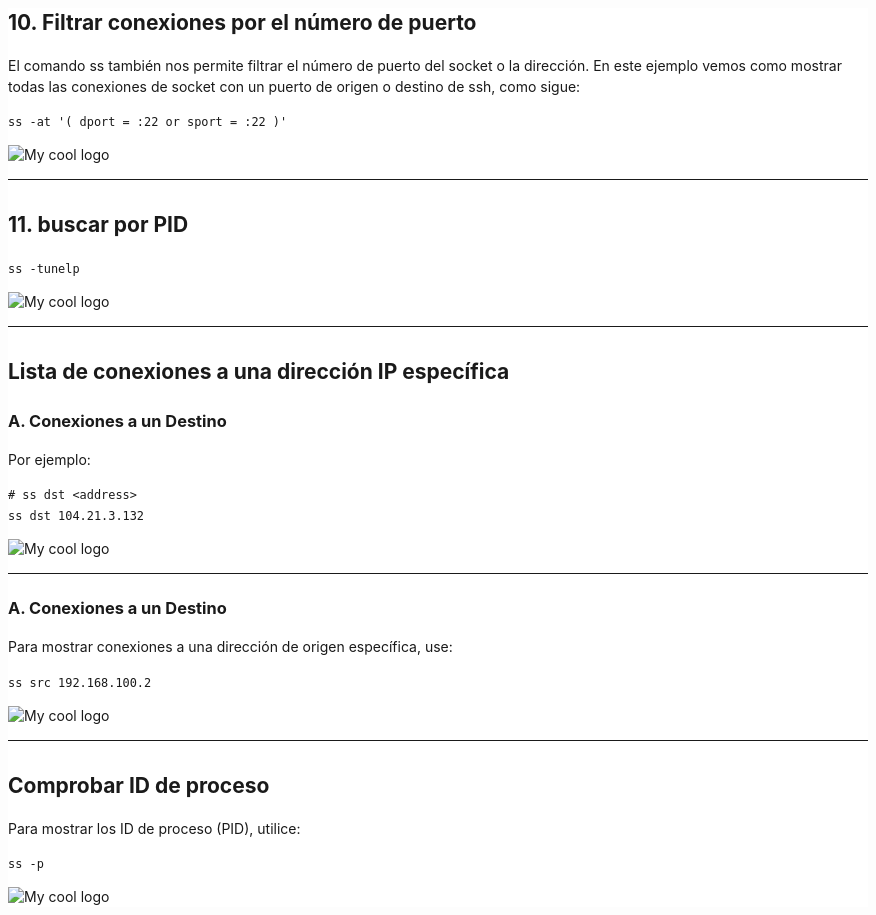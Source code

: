 ## 10. Filtrar conexiones por el número de puerto
El comando ss también nos permite filtrar el número de puerto del socket o la dirección. En este ejemplo vemos como mostrar todas las conexiones de socket con un puerto de origen o destino de ssh, como sigue:

```shell
ss -at '( dport = :22 or sport = :22 )'
```
<img width="100%" src="https://i.imgur.com/VWbIRLA.png" alt="My cool logo"/>

-- -- 


## 11. buscar por  PID
```shell
ss -tunelp
```

<img width="100%" src="https://i.imgur.com/q9g13P1.png" alt="My cool logo"/>

-- -- 


## Lista de conexiones a una dirección IP específica

### A. Conexiones a un Destino


Por ejemplo:
```shell
# ss dst <address>
ss dst 104.21.3.132
```
<img width="100%" src="https://i.imgur.com/4uRcyFp.png" alt="My cool logo"/>

-- -- 

### A. Conexiones a un Destino
Para mostrar conexiones a una dirección de origen específica, use:


```shell
ss src 192.168.100.2
```

<img width="100%" src="https://i.imgur.com/Jz5zHzw.png" alt="My cool logo"/>

-- -- 

## Comprobar ID de proceso
Para mostrar los ID de proceso (PID), utilice:

```shell
ss -p
```
<img width="100%" src="https://i.imgur.com/MFt9Q0T.png" alt="My cool logo"/>

